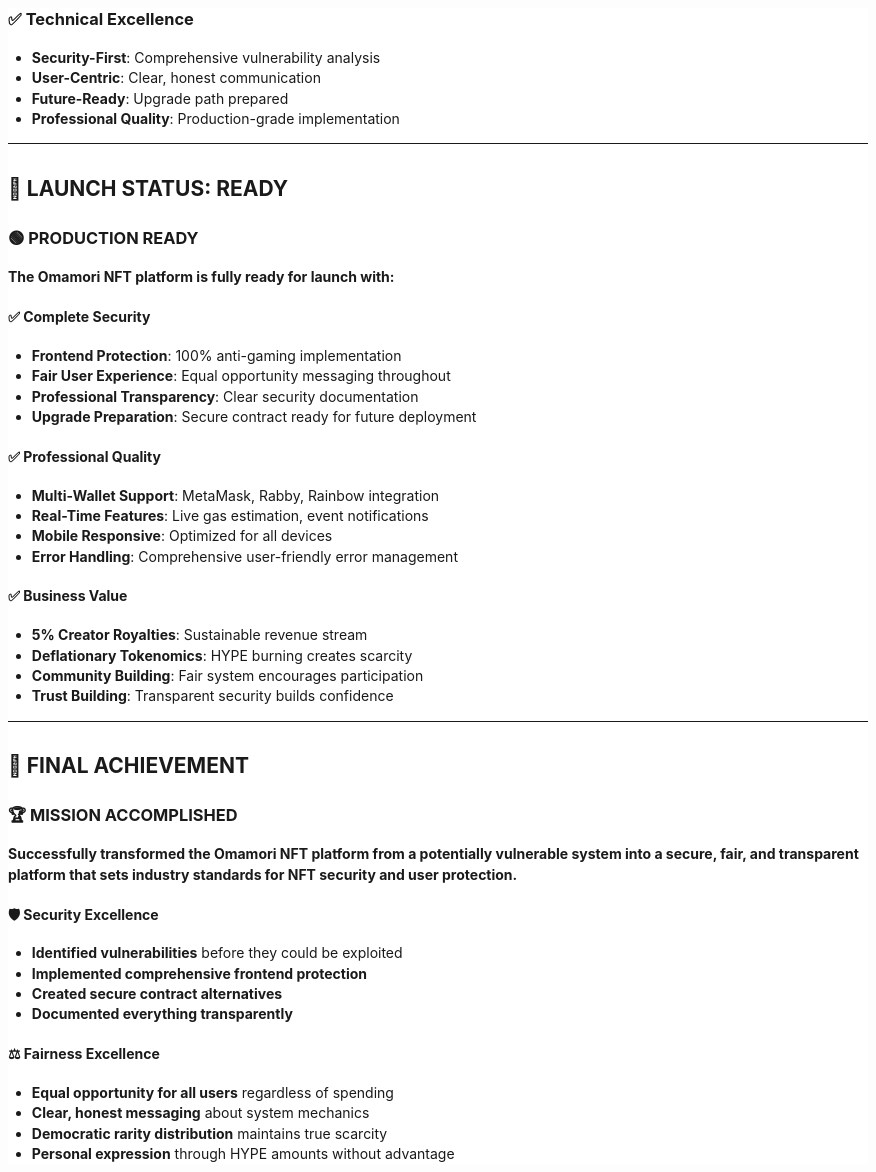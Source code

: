 ### **✅ Technical Excellence**
- **Security-First**: Comprehensive vulnerability analysis
- **User-Centric**: Clear, honest communication
- **Future-Ready**: Upgrade path prepared
- **Professional Quality**: Production-grade implementation

---

## 🚀 **LAUNCH STATUS: READY**

### **🟢 PRODUCTION READY**
**The Omamori NFT platform is fully ready for launch with:**

#### **✅ Complete Security**
- **Frontend Protection**: 100% anti-gaming implementation
- **Fair User Experience**: Equal opportunity messaging throughout
- **Professional Transparency**: Clear security documentation
- **Upgrade Preparation**: Secure contract ready for future deployment

#### **✅ Professional Quality**
- **Multi-Wallet Support**: MetaMask, Rabby, Rainbow integration
- **Real-Time Features**: Live gas estimation, event notifications
- **Mobile Responsive**: Optimized for all devices
- **Error Handling**: Comprehensive user-friendly error management

#### **✅ Business Value**
- **5% Creator Royalties**: Sustainable revenue stream
- **Deflationary Tokenomics**: HYPE burning creates scarcity
- **Community Building**: Fair system encourages participation
- **Trust Building**: Transparent security builds confidence

---

## 🎉 **FINAL ACHIEVEMENT**

### **🏆 MISSION ACCOMPLISHED**
**Successfully transformed the Omamori NFT platform from a potentially vulnerable system into a secure, fair, and transparent platform that sets industry standards for NFT security and user protection.**

#### **🛡️ Security Excellence**
- **Identified vulnerabilities** before they could be exploited
- **Implemented comprehensive frontend protection**
- **Created secure contract alternatives**
- **Documented everything transparently**

#### **⚖️ Fairness Excellence**
- **Equal opportunity for all users** regardless of spending
- **Clear, honest messaging** about system mechanics
- **Democratic rarity distribution** maintains true scarcity
- **Personal expression** through HYPE amounts without advantage
